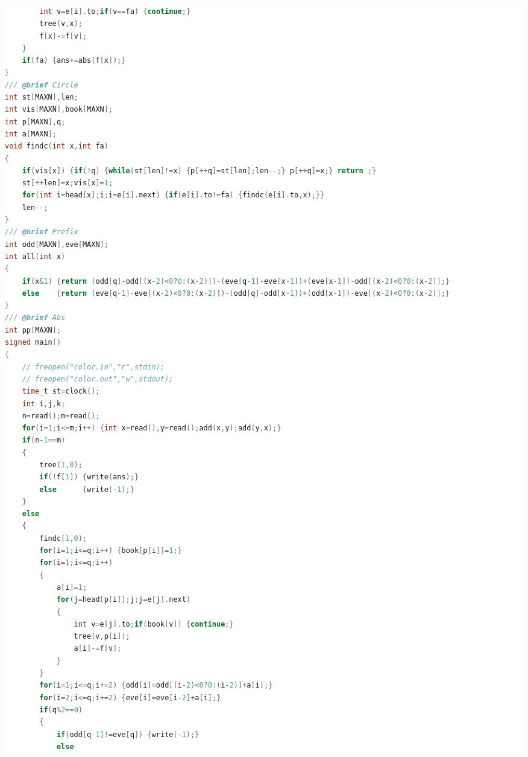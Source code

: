```cpp
        int v=e[i].to;if(v==fa) {continue;}
        tree(v,x);
        f[x]-=f[v];
    }
    if(fa) {ans+=abs(f[x]);}
}
/// @brief Circle
int st[MAXN],len;
int vis[MAXN],book[MAXN];
int p[MAXN],q;
int a[MAXN];
void findc(int x,int fa)
{
    if(vis[x]) {if(!q) {while(st[len]!=x) {p[++q]=st[len];len--;} p[++q]=x;} return ;}
    st[++len]=x;vis[x]=1;
    for(int i=head[x];i;i=e[i].next) {if(e[i].to!=fa) {findc(e[i].to,x);}}
    len--;
}
/// @brief Prefix
int odd[MAXN],eve[MAXN];
int all(int x)
{
    if(x&1) {return (odd[q]-odd[(x-2)<0?0:(x-2)])-(eve[q-1]-eve[x-1])+(eve[x-1])-odd[(x-2)<0?0:(x-2)];}
    else    {return (eve[q-1]-eve[(x-2)<0?0:(x-2)])-(odd[q]-odd[x-1])+(odd[x-1])-eve[(x-2)<0?0:(x-2)];}
}
/// @brief Abs
int pp[MAXN];
signed main()
{
    // freopen("color.in","r",stdin);
    // freopen("color.out","w",stdout);
    time_t st=clock();
    int i,j,k;
    n=read();m=read();
    for(i=1;i<=m;i++) {int x=read(),y=read();add(x,y);add(y,x);}
    if(n-1==m)
    {
        tree(1,0);
        if(!f[1]) {write(ans);}
        else      {write(-1);}
    }
    else
    {
        findc(1,0);
        for(i=1;i<=q;i++) {book[p[i]]=1;}
        for(i=1;i<=q;i++)
        {
            a[i]=1;
            for(j=head[p[i]];j;j=e[j].next)
            {
                int v=e[j].to;if(book[v]) {continue;}
                tree(v,p[i]);
                a[i]-=f[v];
            }
        }
        for(i=1;i<=q;i+=2) {odd[i]=odd[(i-2)<0?0:(i-2)]+a[i];}
        for(i=2;i<=q;i+=2) {eve[i]=eve[i-2]+a[i];}     
        if(q%2==0)
        {
            if(odd[q-1]!=eve[q]) {write(-1);}
            else
```